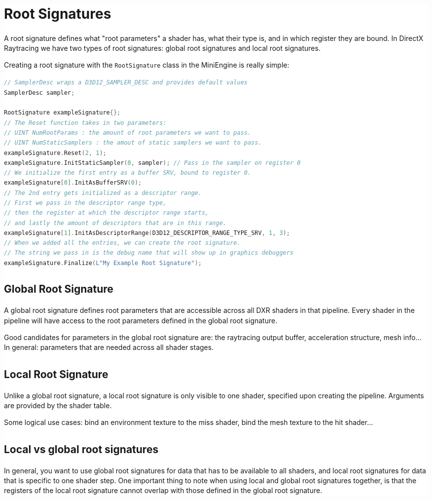 
# Root Signatures
A root signature defines what "root parameters" a shader has, what their type is, and in which register they are bound. In DirectX Raytracing we have two types of root signatures: global root signatures and local root signatures.

Creating a root signature with the `RootSignature` class in the MiniEngine is really simple:
```cpp
// SamplerDesc wraps a D3D12_SAMPLER_DESC and provides default values
SamplerDesc sampler;

RootSignature exampleSignature{};
// The Reset function takes in two parameters:
// UINT NumRootParams : the amount of root parameters we want to pass.
// UINT NumStaticSamplers : the amout of static samplers we want to pass.
exampleSignature.Reset(2, 1);
exampleSignature.InitStaticSampler(0, sampler); // Pass in the sampler on register 0
// We initialize the first entry as a buffer SRV, bound to register 0.
exampleSignature[0].InitAsBufferSRV(0);
// The 2nd entry gets initialized as a descriptor range.
// First we pass in the descriptor range type,
// then the register at which the descriptor range starts,
// and lastly the amount of descriptors that are in this range.
exampleSignature[1].InitAsDescriptorRange(D3D12_DESCRIPTOR_RANGE_TYPE_SRV, 1, 3);
// When we added all the entries, we can create the root signature.
// The string we pass in is the debug name that will show up in graphics debuggers
exampleSignature.Finalize(L"My Example Root Signature");
```


## Global Root Signature
A global root signature defines root parameters that are accessible across all DXR shaders in that pipeline. Every shader in the pipeline will have access to the root parameters defined in the global root signature.

Good candidates for parameters in the global root signature are: the raytracing output buffer, acceleration structure, mesh info...  
In general: parameters that are needed across all shader stages.

## Local Root Signature
Unlike a global root signature, a local root signature is only visible to one shader, specified upon creating the pipeline. Arguments are provided by the shader table.

Some logical use cases: bind an environment texture to the miss shader, bind the mesh texture to the hit shader...

## Local vs global root signatures
In general, you want to use global root signatures for data that has to be available to all shaders, and local root signatures for data that is specific to one shader step. One important thing to note when using local and global root signatures together, is that the registers of the local root signature cannot overlap with those defined in the global root signature.
